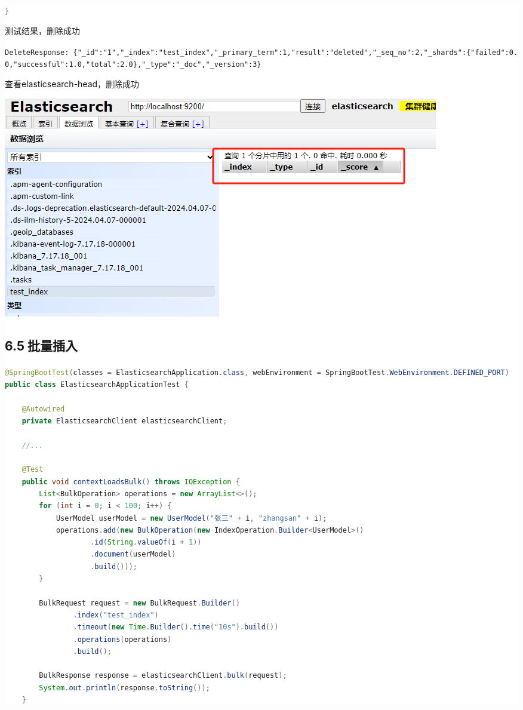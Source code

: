 ~~~java
}
~~~

测试结果，删除成功

~~~
DeleteResponse: {"_id":"1","_index":"test_index","_primary_term":1,"result":"deleted","_seq_no":2,"_shards":{"failed":0.0,"successful":1.0,"total":2.0},"_type":"_doc","_version":3}
~~~

查看elasticsearch-head，删除成功

![image-20240407205813360](./assets/19_Spring%20Boot%E6%95%B4%E5%90%88Elasticsearch.assets/image-20240407205813360.png)

## 6.5 批量插入

~~~java
@SpringBootTest(classes = ElasticsearchApplication.class, webEnvironment = SpringBootTest.WebEnvironment.DEFINED_PORT)
public class ElasticsearchApplicationTest {

    @Autowired
    private ElasticsearchClient elasticsearchClient;

	//...

    @Test
    public void contextLoadsBulk() throws IOException {
        List<BulkOperation> operations = new ArrayList<>();
        for (int i = 0; i < 100; i++) {
            UserModel userModel = new UserModel("张三" + i, "zhangsan" + i);
            operations.add(new BulkOperation(new IndexOperation.Builder<UserModel>()
                    .id(String.valueOf(i + 1))
                    .document(userModel)
                    .build()));
        }

        BulkRequest request = new BulkRequest.Builder()
                .index("test_index")
                .timeout(new Time.Builder().time("10s").build())
                .operations(operations)
                .build();

        BulkResponse response = elasticsearchClient.bulk(request);
        System.out.println(response.toString());
    }
~~~